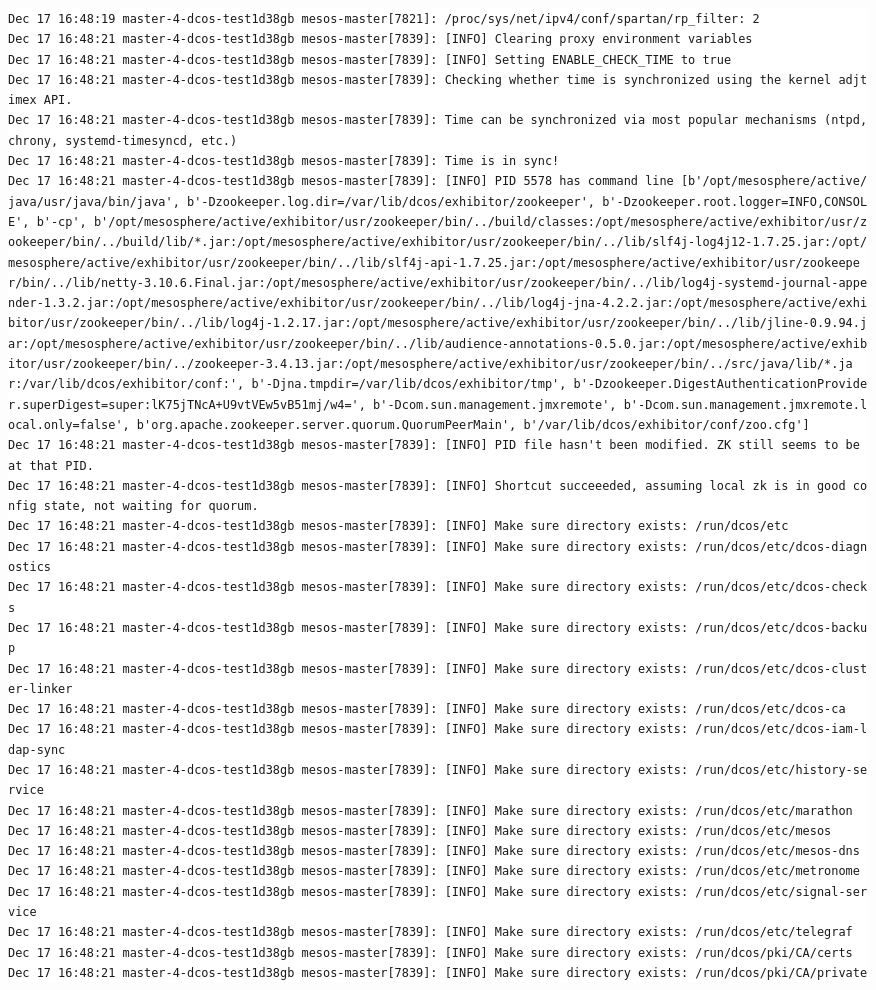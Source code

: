 ```
Dec 17 16:48:19 master-4-dcos-test1d38gb mesos-master[7821]: /proc/sys/net/ipv4/conf/spartan/rp_filter: 2
Dec 17 16:48:21 master-4-dcos-test1d38gb mesos-master[7839]: [INFO] Clearing proxy environment variables
Dec 17 16:48:21 master-4-dcos-test1d38gb mesos-master[7839]: [INFO] Setting ENABLE_CHECK_TIME to true
Dec 17 16:48:21 master-4-dcos-test1d38gb mesos-master[7839]: Checking whether time is synchronized using the kernel adjtimex API.
Dec 17 16:48:21 master-4-dcos-test1d38gb mesos-master[7839]: Time can be synchronized via most popular mechanisms (ntpd, chrony, systemd-timesyncd, etc.)
Dec 17 16:48:21 master-4-dcos-test1d38gb mesos-master[7839]: Time is in sync!
Dec 17 16:48:21 master-4-dcos-test1d38gb mesos-master[7839]: [INFO] PID 5578 has command line [b'/opt/mesosphere/active/java/usr/java/bin/java', b'-Dzookeeper.log.dir=/var/lib/dcos/exhibitor/zookeeper', b'-Dzookeeper.root.logger=INFO,CONSOLE', b'-cp', b'/opt/mesosphere/active/exhibitor/usr/zookeeper/bin/../build/classes:/opt/mesosphere/active/exhibitor/usr/zookeeper/bin/../build/lib/*.jar:/opt/mesosphere/active/exhibitor/usr/zookeeper/bin/../lib/slf4j-log4j12-1.7.25.jar:/opt/mesosphere/active/exhibitor/usr/zookeeper/bin/../lib/slf4j-api-1.7.25.jar:/opt/mesosphere/active/exhibitor/usr/zookeeper/bin/../lib/netty-3.10.6.Final.jar:/opt/mesosphere/active/exhibitor/usr/zookeeper/bin/../lib/log4j-systemd-journal-appender-1.3.2.jar:/opt/mesosphere/active/exhibitor/usr/zookeeper/bin/../lib/log4j-jna-4.2.2.jar:/opt/mesosphere/active/exhibitor/usr/zookeeper/bin/../lib/log4j-1.2.17.jar:/opt/mesosphere/active/exhibitor/usr/zookeeper/bin/../lib/jline-0.9.94.jar:/opt/mesosphere/active/exhibitor/usr/zookeeper/bin/../lib/audience-annotations-0.5.0.jar:/opt/mesosphere/active/exhibitor/usr/zookeeper/bin/../zookeeper-3.4.13.jar:/opt/mesosphere/active/exhibitor/usr/zookeeper/bin/../src/java/lib/*.jar:/var/lib/dcos/exhibitor/conf:', b'-Djna.tmpdir=/var/lib/dcos/exhibitor/tmp', b'-Dzookeeper.DigestAuthenticationProvider.superDigest=super:lK75jTNcA+U9vtVEw5vB51mj/w4=', b'-Dcom.sun.management.jmxremote', b'-Dcom.sun.management.jmxremote.local.only=false', b'org.apache.zookeeper.server.quorum.QuorumPeerMain', b'/var/lib/dcos/exhibitor/conf/zoo.cfg']
Dec 17 16:48:21 master-4-dcos-test1d38gb mesos-master[7839]: [INFO] PID file hasn't been modified. ZK still seems to be at that PID.
Dec 17 16:48:21 master-4-dcos-test1d38gb mesos-master[7839]: [INFO] Shortcut succeeeded, assuming local zk is in good config state, not waiting for quorum.
Dec 17 16:48:21 master-4-dcos-test1d38gb mesos-master[7839]: [INFO] Make sure directory exists: /run/dcos/etc
Dec 17 16:48:21 master-4-dcos-test1d38gb mesos-master[7839]: [INFO] Make sure directory exists: /run/dcos/etc/dcos-diagnostics
Dec 17 16:48:21 master-4-dcos-test1d38gb mesos-master[7839]: [INFO] Make sure directory exists: /run/dcos/etc/dcos-checks
Dec 17 16:48:21 master-4-dcos-test1d38gb mesos-master[7839]: [INFO] Make sure directory exists: /run/dcos/etc/dcos-backup
Dec 17 16:48:21 master-4-dcos-test1d38gb mesos-master[7839]: [INFO] Make sure directory exists: /run/dcos/etc/dcos-cluster-linker
Dec 17 16:48:21 master-4-dcos-test1d38gb mesos-master[7839]: [INFO] Make sure directory exists: /run/dcos/etc/dcos-ca
Dec 17 16:48:21 master-4-dcos-test1d38gb mesos-master[7839]: [INFO] Make sure directory exists: /run/dcos/etc/dcos-iam-ldap-sync
Dec 17 16:48:21 master-4-dcos-test1d38gb mesos-master[7839]: [INFO] Make sure directory exists: /run/dcos/etc/history-service
Dec 17 16:48:21 master-4-dcos-test1d38gb mesos-master[7839]: [INFO] Make sure directory exists: /run/dcos/etc/marathon
Dec 17 16:48:21 master-4-dcos-test1d38gb mesos-master[7839]: [INFO] Make sure directory exists: /run/dcos/etc/mesos
Dec 17 16:48:21 master-4-dcos-test1d38gb mesos-master[7839]: [INFO] Make sure directory exists: /run/dcos/etc/mesos-dns
Dec 17 16:48:21 master-4-dcos-test1d38gb mesos-master[7839]: [INFO] Make sure directory exists: /run/dcos/etc/metronome
Dec 17 16:48:21 master-4-dcos-test1d38gb mesos-master[7839]: [INFO] Make sure directory exists: /run/dcos/etc/signal-service
Dec 17 16:48:21 master-4-dcos-test1d38gb mesos-master[7839]: [INFO] Make sure directory exists: /run/dcos/etc/telegraf
Dec 17 16:48:21 master-4-dcos-test1d38gb mesos-master[7839]: [INFO] Make sure directory exists: /run/dcos/pki/CA/certs
Dec 17 16:48:21 master-4-dcos-test1d38gb mesos-master[7839]: [INFO] Make sure directory exists: /run/dcos/pki/CA/private
```